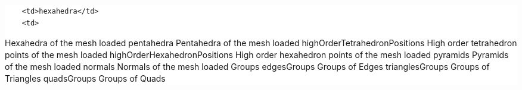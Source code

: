 		<td>hexahedra</td>
		<td>
Hexahedra of the mesh loaded
		</td>
		<td></td>
	</tr>
	<tr>
		<td>pentahedra</td>
		<td>
Pentahedra of the mesh loaded
		</td>
		<td></td>
	</tr>
	<tr>
		<td>highOrderTetrahedronPositions</td>
		<td>
High order tetrahedron points of the mesh loaded
		</td>
		<td></td>
	</tr>
	<tr>
		<td>highOrderHexahedronPositions</td>
		<td>
High order hexahedron points of the mesh loaded
		</td>
		<td></td>
	</tr>
	<tr>
		<td>pyramids</td>
		<td>
Pyramids of the mesh loaded
		</td>
		<td></td>
	</tr>
	<tr>
		<td>normals</td>
		<td>
Normals of the mesh loaded
		</td>
		<td></td>
	</tr>
	<tr>
		<td colspan="3">Groups</td>
	</tr>
	<tr>
		<td>edgesGroups</td>
		<td>
Groups of Edges
		</td>
		<td></td>
	</tr>
	<tr>
		<td>trianglesGroups</td>
		<td>
Groups of Triangles
		</td>
		<td></td>
	</tr>
	<tr>
		<td>quadsGroups</td>
		<td>
Groups of Quads
		</td>
		<td></td>
